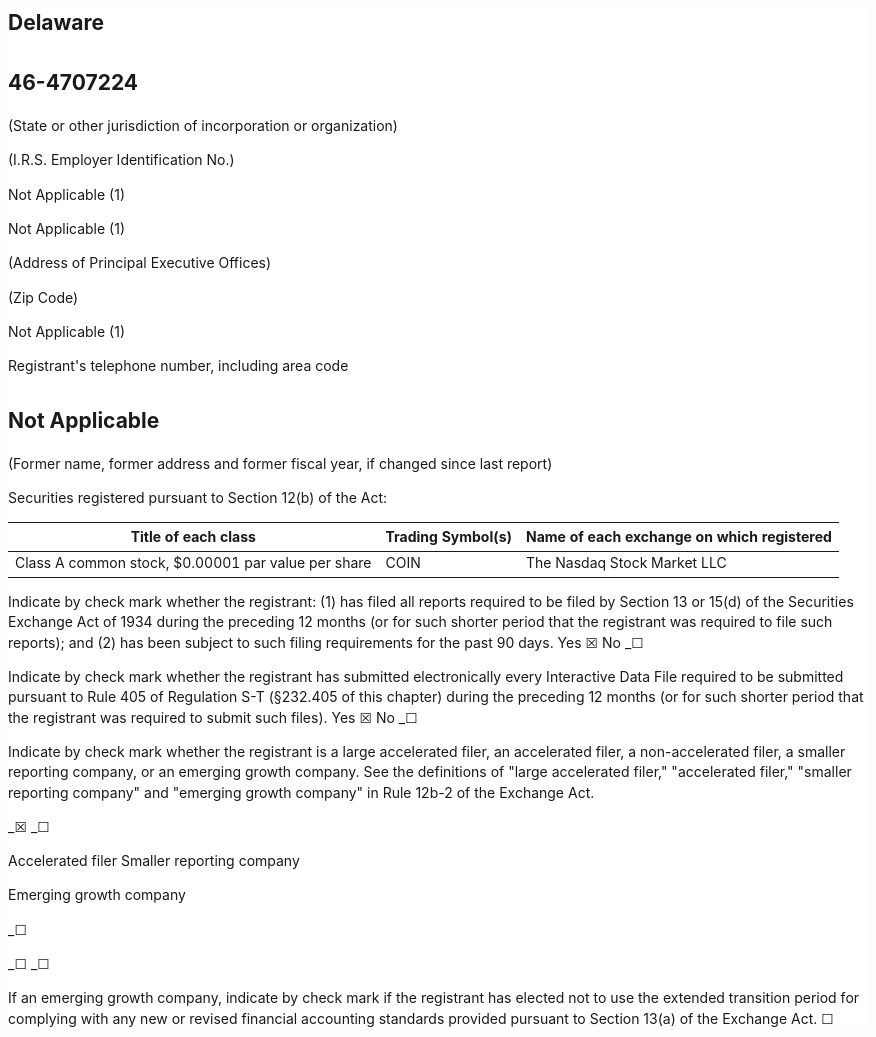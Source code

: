 Delaware
--------

46-4707224
----------

(State or other jurisdiction of incorporation or organization)

(I.R.S. Employer Identification No.)

Not Applicable (1)

Not Applicable (1)

(Address of Principal Executive Offices)

(Zip Code)

Not Applicable (1)

Registrant's telephone number, including area code

Not Applicable
--------------

(Former name, former address and former fiscal year, if changed since last report)

Securities registered pursuant to Section 12(b) of the Act:

| Title of each class | Trading Symbol(s) | Name of each exchange on which registered |
| --- | --- | --- |
| Class A common stock, $0.00001 par value per share | COIN | The Nasdaq Stock Market LLC |

Indicate by check mark whether the registrant: (1) has filed all reports required to be filed by Section 13 or 15(d) of the Securities Exchange Act of 1934 during the preceding 12 months (or for such shorter period that the registrant was required to file such reports); and (2) has been subject to such filing requirements for the past 90 days. Yes ☒ No $\_{☐}$

Indicate by check mark whether the registrant has submitted electronically every Interactive Data File required to be submitted pursuant to Rule 405 of Regulation S-T (§232.405 of this chapter) during the preceding 12 months (or for such shorter period that the registrant was required to submit such files). Yes ☒ No $\_{☐}$

Indicate by check mark whether the registrant is a large accelerated filer, an accelerated filer, a non-accelerated filer, a smaller reporting company, or an emerging growth company. See the definitions of "large accelerated filer," "accelerated filer," "smaller reporting company" and "emerging growth company" in Rule 12b-2 of the Exchange Act.

$\_{☒}$ $\_{☐}$

Accelerated filer Smaller reporting company

Emerging growth company

$\_{☐}$

$\_{☐}$ $\_{☐}$

If an emerging growth company, indicate by check mark if the registrant has elected not to use the extended transition period for complying with any new or revised financial accounting standards provided pursuant to Section 13(a) of the Exchange Act. ☐
